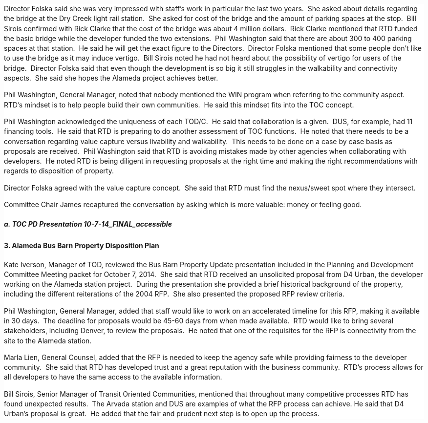 Director Folska said she was very impressed with staff’s work in particular the last two years.  She asked about details regarding the bridge at the Dry Creek light rail station.  She asked for cost of the bridge and the amount of parking spaces at the stop.  Bill Sirois confirmed with Rick Clarke that the cost of the bridge was about 4 million dollars.  Rick Clarke mentioned that RTD funded the basic bridge while the developer funded the two extensions.  Phil Washington said that there are about 300 to 400 parking spaces at that station.  He said he will get the exact figure to the Directors.  Director Folska mentioned that some people don’t like to use the bridge as it may induce vertigo.  Bill Sirois noted he had not heard about the possibility of vertigo for users of the bridge.  Director Folska said that even though the development is so big it still struggles in the walkability and connectivity aspects.  She said she hopes the Alameda project achieves better.

Phil Washington, General Manager, noted that nobody mentioned the WIN program when referring to the community aspect.  RTD’s mindset is to help people build their own communities.  He said this mindset fits into the TOC concept.

Phil Washington acknowledged the uniqueness of each TOD/C.  He said that collaboration is a given.  DUS, for example, had 11 financing tools.  He said that RTD is preparing to do another assessment of TOC functions.  He noted that there needs to be a conversation regarding value capture versus livability and walkability.  This needs to be done on a case by case basis as proposals are received.  Phil Washington said that RTD is avoiding mistakes made by other agencies when collaborating with developers.  He noted RTD is being diligent in requesting proposals at the right time and making the right recommendations with regards to disposition of property.

Director Folska agreed with the value capture concept.  She said that RTD must find the nexus/sweet spot where they intersect.

Committee Chair James recaptured the conversation by asking which is more valuable: money or feeling good.

##### a. TOC PD Presentation 10-7-14_FINAL_accessible

#### 3. Alameda Bus Barn Property Disposition Plan

Kate Iverson, Manager of TOD, reviewed the Bus Barn Property Update presentation included in the Planning and Development Committee Meeting packet for October 7, 2014.  She said that RTD received an unsolicited proposal from D4 Urban, the developer working on the Alameda station project.  During the presentation she provided a brief historical background of the property, including the different reiterations of the 2004 RFP.  She also presented the proposed RFP review criteria.

Phil Washington, General Manager, added that staff would like to work on an accelerated timeline for this RFP, making it available in 30 days.  The deadline for proposals would be 45-60 days from when made available.  RTD would like to bring several stakeholders, including Denver, to review the proposals.  He noted that one of the requisites for the RFP is connectivity from the site to the Alameda station.

Marla Lien, General Counsel, added that the RFP is needed to keep the agency safe while providing fairness to the developer community.  She said that RTD has developed trust and a great reputation with the business community.  RTD’s process allows for all developers to have the same access to the available information.

Bill Sirois, Senior Manager of Transit Oriented Communities, mentioned that throughout many competitive processes RTD has found unexpected results.  The Arvada station and DUS are examples of what the RFP process can achieve. He said that D4 Urban’s proposal is great.  He added that the fair and prudent next step is to open up the process.
